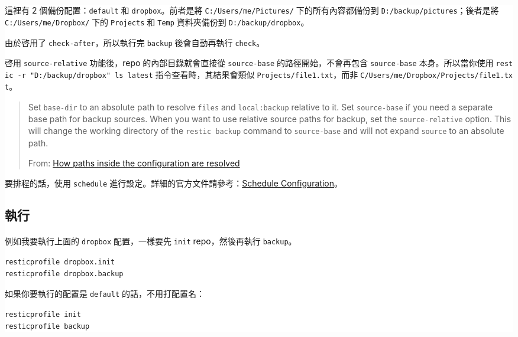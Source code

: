 這裡有 2 個備份配置：`default` 和 `dropbox`。前者是將 `C:/Users/me/Pictures/` 下的所有內容都備份到 `D:/backup/pictures`；後者是將 `C:/Users/me/Dropbox/` 下的 `Projects` 和 `Temp` 資料夾備份到 `D:/backup/dropbox`。

由於啓用了 `check-after`，所以執行完 `backup` 後會自動再執行 `check`。

啓用 `source-relative` 功能後，repo 的內部目錄就會直接從 `source-base` 的路徑開始，不會再包含 `source-base` 本身。所以當你使用 `restic -r "D:/backup/dropbox" ls latest` 指令查看時，其結果會類似 `Projects/file1.txt`，而非 `C/Users/me/Dropbox/Projects/file1.txt`。

> Set `base-dir` to an absolute path to resolve `files` and `local:backup` relative to it. Set `source-base` if you need a separate base path for backup sources. When you want to use relative source paths for backup, set the `source-relative` option. This will change the working directory of the `restic backup` command to `source-base` and will not expand `source` to an absolute path.
>
> From: [How paths inside the configuration are resolved](https://creativeprojects.github.io/resticprofile/configuration/path/index.html)

要排程的話，使用 `schedule` 進行設定。詳細的官方文件請參考：[Schedule Configuration](https://creativeprojects.github.io/resticprofile/schedules/configuration/index.html)。

## 執行

例如我要執行上面的 `dropbox` 配置，一樣要先 `init` repo，然後再執行 `backup`。

```bash
resticprofile dropbox.init
resticprofile dropbox.backup
```

如果你要執行的配置是 `default` 的話，不用打配置名：

```bash
resticprofile init
resticprofile backup
```

[restic-browser]: https://blogger.googleusercontent.com/img/b/R29vZ2xl/AVvXsEhYLTCSOA8VDnCHnsgllw2UV0OduOyhqkoNK4RbHmVpDT823CdV1mKSf9toWlUeR-1k9JJmuLhz0KhcLDpEy2pPJpl4BV6TGxWJAuqp6E7N5M1sensDCF-8CDxpPoo6G8TPXtlBv-f9k6cmGktzlXHIRoVvt7Xpd3UHPypPVHMLIBncrSUhJ1lvWShvGcA/s16000/restic-browser.png
